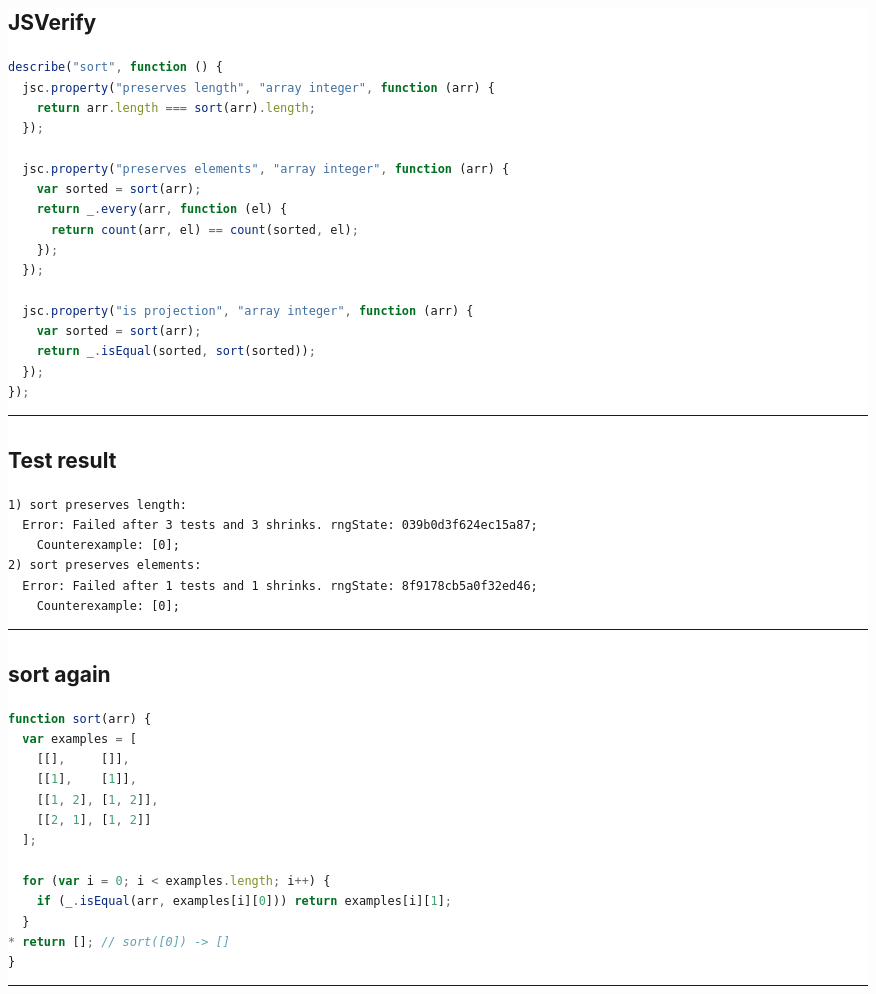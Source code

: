 
## JSVerify

```js
describe("sort", function () {
  jsc.property("preserves length", "array integer", function (arr) {
    return arr.length === sort(arr).length;
  });

  jsc.property("preserves elements", "array integer", function (arr) {
    var sorted = sort(arr);
    return _.every(arr, function (el) {
      return count(arr, el) == count(sorted, el);
    });
  });

  jsc.property("is projection", "array integer", function (arr) {
    var sorted = sort(arr);
    return _.isEqual(sorted, sort(sorted));
  });
});
```

---

## Test result

```
1) sort preserves length:
  Error: Failed after 3 tests and 3 shrinks. rngState: 039b0d3f624ec15a87;
    Counterexample: [0];
2) sort preserves elements:
  Error: Failed after 1 tests and 1 shrinks. rngState: 8f9178cb5a0f32ed46;
    Counterexample: [0];
```

---

## sort again

```js
function sort(arr) {
  var examples = [
    [[],     []],
    [[1],    [1]],
    [[1, 2], [1, 2]],
    [[2, 1], [1, 2]]
  ];

  for (var i = 0; i < examples.length; i++) {
    if (_.isEqual(arr, examples[i][0])) return examples[i][1];
  }
* return []; // sort([0]) -> []
}
```

---